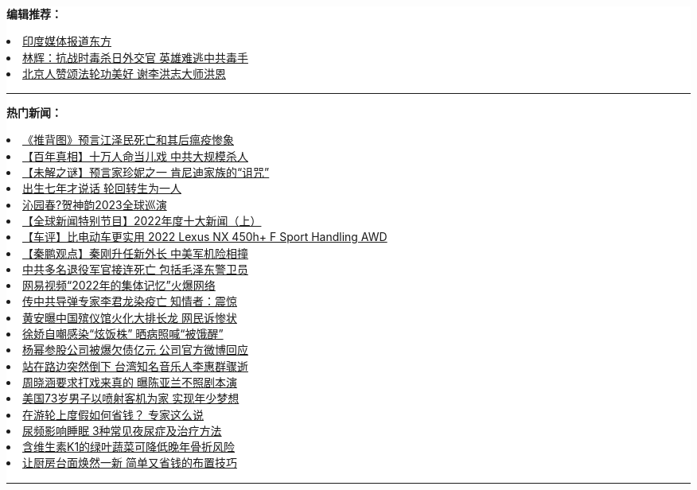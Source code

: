 
<strong>编辑推荐：</strong>
<li><a href="https://github.com/19920513/djy/blob/master/gb/18/10/27/n10812623.md?dfh#1" target="_blank">印度媒体报道东方</a></li><li><a href="https://github.com/tsiac2612/djy/blob/master/gb/19/3/29/n11148760.md#1" target="_blank">林辉：抗战时毒杀日外交官 英雄难逃中共毒手</a></li><li><a href="https://github.com/tsiac2612/djy/blob/master/gb/19/1/30/n11013193.md#1" target="_blank">北京人赞颂法轮功美好 谢李洪志大师洪恩</a></li>
<hr>

<strong>热门新闻：</strong>
<li><a href="https://github.com/19920513/djy/blob/master/gb/22/12/27/n13893016.md#1">《推背图》预言江泽民死亡和其后瘟疫惨象</a></li>
<li><a href="https://github.com/19920513/djy/blob/master/gb/22/12/23/n13890728.md#1">【百年真相】十万人命当儿戏 中共大规模杀人</a></li>
<li><a href="https://github.com/19920513/djy/blob/master/gb/22/12/26/n13891849.md#1">【未解之谜】预言家珍妮之一 肯尼迪家族的“诅咒”</a></li>
<li><a href="https://github.com/19920513/djy/blob/master/gb/22/12/24/n13891107.md#1">出生七年才说话 轮回转生为一人</a></li>
<li><a href="https://github.com/19920513/djy/blob/master/gb/22/12/22/n13889893.md#1">沁园春?贺神韵2023全球巡演</a></li>
<li><a href="https://github.com/19920513/djy/blob/master/gb/22/12/31/n13896088.md#1">【全球新闻特别节目】2022年度十大新闻（上）</a></li>
<li><a href="https://github.com/19920513/djy/blob/master/gb/22/12/31/n13895971.md#1">【车评】比电动车更实用 2022 Lexus NX 450h+ F Sport Handling AWD</a></li>
<li><a href="https://github.com/19920513/djy/blob/master/gb/22/12/30/n13895719.md#1">【秦鹏观点】秦刚升任新外长 中美军机险相撞</a></li>
<li><a href="https://github.com/19920513/djy/blob/master/gb/22/12/29/n13893987.md#1">中共多名退役军官接连死亡 包括毛泽东警卫员</a></li>
<li><a href="https://github.com/19920513/djy/blob/master/gb/22/12/29/n13894498.md#1">网易视频“2022年的集体记忆”火爆网络</a></li>
<li><a href="https://github.com/19920513/djy/blob/master/gb/22/12/29/n13893955.md#1">传中共导弹专家李君龙染疫亡 知情者：震惊</a></li>
<li><a href="https://github.com/19920513/djy/blob/master/gb/22/12/30/n13894733.md#1">黄安曝中国殡仪馆火化大排长龙 网民诉惨状</a></li>
<li><a href="https://github.com/19920513/djy/blob/master/gb/22/12/28/n13893835.md#1">徐娇自嘲感染“炫饭株” 晒病照喊“被饿醒”</a></li>
<li><a href="https://github.com/19920513/djy/blob/master/gb/22/12/29/n13894649.md#1">杨幂参股公司被爆欠债亿元 公司官方微博回应</a></li>
<li><a href="https://github.com/19920513/djy/blob/master/gb/22/12/29/n13894614.md#1">站在路边突然倒下 台湾知名音乐人李惠群骤逝</a></li>
<li><a href="https://github.com/19920513/djy/blob/master/gb/22/12/31/n13895820.md#1">周晓涵要求打戏来真的 曝陈亚兰不照剧本演</a></li>
<li><a href="https://github.com/19920513/djy/blob/master/gb/22/12/29/n13894250.md#1">美国73岁男子以喷射客机为家 实现年少梦想</a></li>
<li><a href="https://github.com/19920513/djy/blob/master/gb/22/12/30/n13895183.md#1">在游轮上度假如何省钱？ 专家这么说</a></li>
<li><a href="https://github.com/19920513/djy/blob/master/gb/22/12/28/n13893675.md#1">尿频影响睡眠 3种常见夜尿症及治疗方法</a></li>
<li><a href="https://github.com/19920513/djy/blob/master/gb/22/12/29/n13894434.md#1">含维生素K1的绿叶蔬菜可降低晚年骨折风险</a></li>
<li><a href="https://github.com/19920513/djy/blob/master/gb/22/12/28/n13893668.md#1">让厨房台面焕然一新 简单又省钱的布置技巧</a></li>
<hr>

